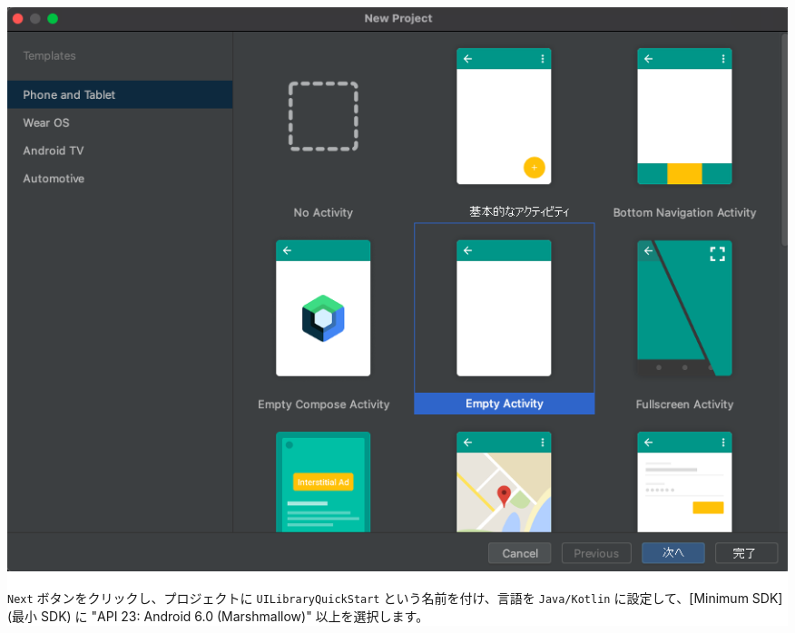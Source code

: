 ![新しい Android Studio プロジェクトを開始する](../../media/composite-android-new-project.png)

`Next` ボタンをクリックし、プロジェクトに `UILibraryQuickStart` という名前を付け、言語を `Java/Kotlin` に設定して、[Minimum SDK]\(最小 SDK\) に "API 23: Android 6.0 (Marshmallow)" 以上を選択します。
